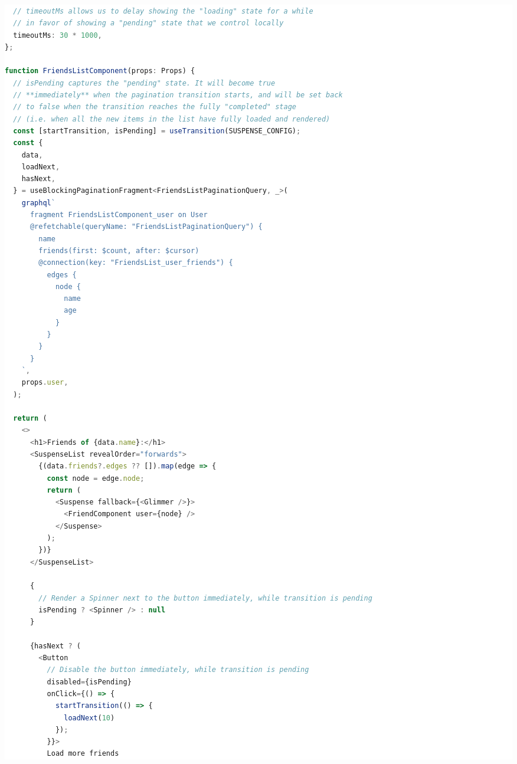 ```javascript
  // timeoutMs allows us to delay showing the "loading" state for a while
  // in favor of showing a "pending" state that we control locally
  timeoutMs: 30 * 1000,
};

function FriendsListComponent(props: Props) {
  // isPending captures the "pending" state. It will become true
  // **immediately** when the pagination transition starts, and will be set back
  // to false when the transition reaches the fully "completed" stage
  // (i.e. when all the new items in the list have fully loaded and rendered)
  const [startTransition, isPending] = useTransition(SUSPENSE_CONFIG);
  const {
    data,
    loadNext,
    hasNext,
  } = useBlockingPaginationFragment<FriendsListPaginationQuery, _>(
    graphql`
      fragment FriendsListComponent_user on User
      @refetchable(queryName: "FriendsListPaginationQuery") {
        name
        friends(first: $count, after: $cursor)
        @connection(key: "FriendsList_user_friends") {
          edges {
            node {
              name
              age
            }
          }
        }
      }
    `,
    props.user,
  );

  return (
    <>
      <h1>Friends of {data.name}:</h1>
      <SuspenseList revealOrder="forwards">
        {(data.friends?.edges ?? []).map(edge => {
          const node = edge.node;
          return (
            <Suspense fallback={<Glimmer />}>
              <FriendComponent user={node} />
            </Suspense>
          );
        })}
      </SuspenseList>

      {
        // Render a Spinner next to the button immediately, while transition is pending
        isPending ? <Spinner /> : null
      }

      {hasNext ? (
        <Button
          // Disable the button immediately, while transition is pending
          disabled={isPending}
          onClick={() => {
            startTransition(() => {
              loadNext(10)
            });
          }}>
          Load more friends
```